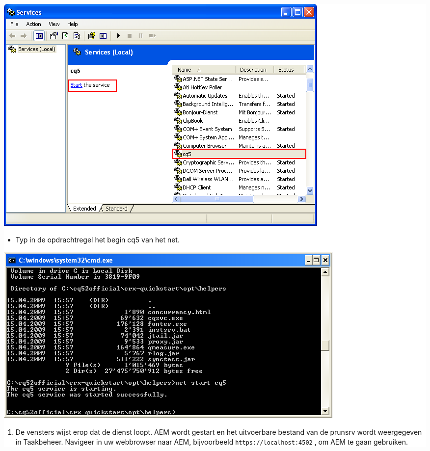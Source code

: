    ![ chlimage_1-11 ](assets/chlimage_1-11.png)

   * Typ in de opdrachtregel het begin cq5 van het net.

   ![ chlimage_1-12 ](assets/chlimage_1-12.png)

1. De vensters wijst erop dat de dienst loopt. AEM wordt gestart en het uitvoerbare bestand van de prunsrv wordt weergegeven in Taakbeheer. Navigeer in uw webbrowser naar AEM, bijvoorbeeld `https://localhost:4502` , om AEM te gaan gebruiken.
